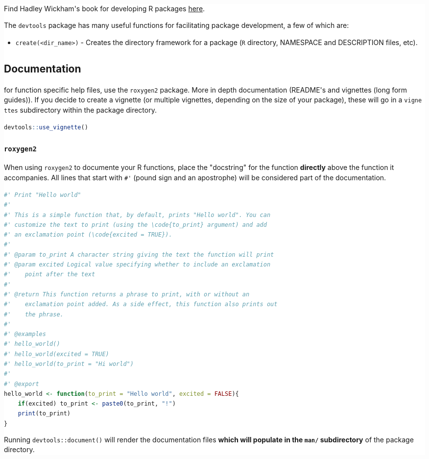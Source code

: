 Find Hadley Wickham's book for developing R packages [here](http://r-pkgs.had.co.nz).

The `devtools` package has many useful functions for facilitating package development,
a few of which are:

* `create(<dir_name>)` - Creates the directory framework for a package
(`R` directory, NAMESPACE and DESCRIPTION files, etc).

## Documentation

for function specific help files, use the `roxygen2` package. More in depth
documentation (README's and vignettes (long form guides)). If you decide to create
a vignette (or multiple vignettes, depending on the size of your package), these
will go in a `vignettes` subdirectory within the package directory.

```R
devtools::use_vignette()
```

### `roxygen2`

When using `roxygen2` to documente your R functions, place the "docstring" for
the function **directly** above the function it accompanies. All lines that
start with `#'` (pound sign and an apostrophe) will be considered part of the
documentation.

```R
#' Print "Hello world" 
#'
#' This is a simple function that, by default, prints "Hello world". You can 
#' customize the text to print (using the \code{to_print} argument) and add
#' an exclamation point (\code{excited = TRUE}).
#'
#' @param to_print A character string giving the text the function will print
#' @param excited Logical value specifying whether to include an exclamation
#'    point after the text
#' 
#' @return This function returns a phrase to print, with or without an 
#'    exclamation point added. As a side effect, this function also prints out
#'    the phrase. 
#'
#' @examples
#' hello_world()
#' hello_world(excited = TRUE)
#' hello_world(to_print = "Hi world")
#'
#' @export
hello_world <- function(to_print = "Hello world", excited = FALSE){
    if(excited) to_print <- paste0(to_print, "!")
    print(to_print)
}
```

Running `devtools::document()` will render the documentation files **which will
populate in the `man/` subdirectory** of the package directory.
